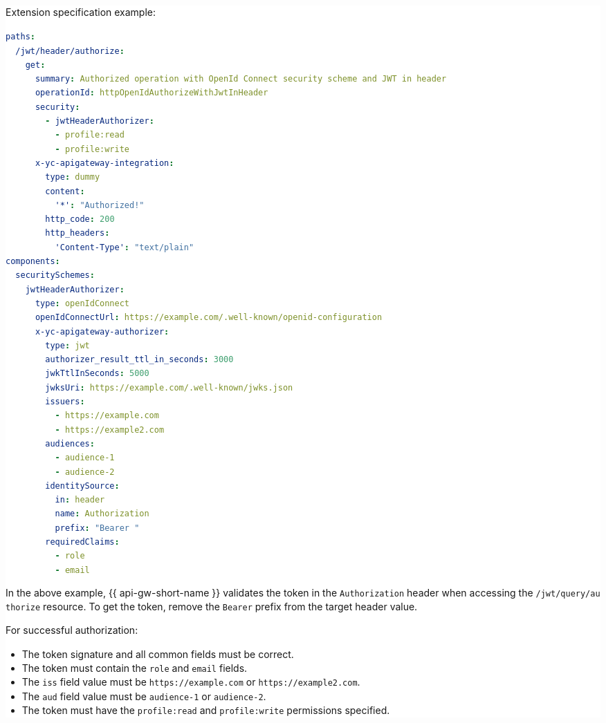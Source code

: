 Extension specification example:
```yaml
paths:
  /jwt/header/authorize:
    get:
      summary: Authorized operation with OpenId Connect security scheme and JWT in header
      operationId: httpOpenIdAuthorizeWithJwtInHeader
      security:
        - jwtHeaderAuthorizer:
          - profile:read
          - profile:write
      x-yc-apigateway-integration:
        type: dummy
        content:
          '*': "Authorized!"
        http_code: 200
        http_headers:
          'Content-Type': "text/plain"
components:
  securitySchemes:
    jwtHeaderAuthorizer:
      type: openIdConnect
      openIdConnectUrl: https://example.com/.well-known/openid-configuration
      x-yc-apigateway-authorizer:
        type: jwt
        authorizer_result_ttl_in_seconds: 3000
        jwkTtlInSeconds: 5000
        jwksUri: https://example.com/.well-known/jwks.json
        issuers:
          - https://example.com
          - https://example2.com
        audiences:
          - audience-1
          - audience-2
        identitySource:
          in: header
          name: Authorization
          prefix: "Bearer "
        requiredClaims:
          - role
          - email
```

In the above example, {{ api-gw-short-name }} validates the token in the `Authorization` header when accessing the `/jwt/query/authorize` resource. To get the token, remove the `Bearer` prefix from the target header value.

For successful authorization:
* The token signature and all common fields must be correct.
* The token must contain the `role` and `email` fields.
* The `iss` field value must be `https://example.com` or `https://example2.com`.
* The `aud` field value must be `audience-1` or `audience-2`.
* The token must have the `profile:read` and `profile:write` permissions specified.

